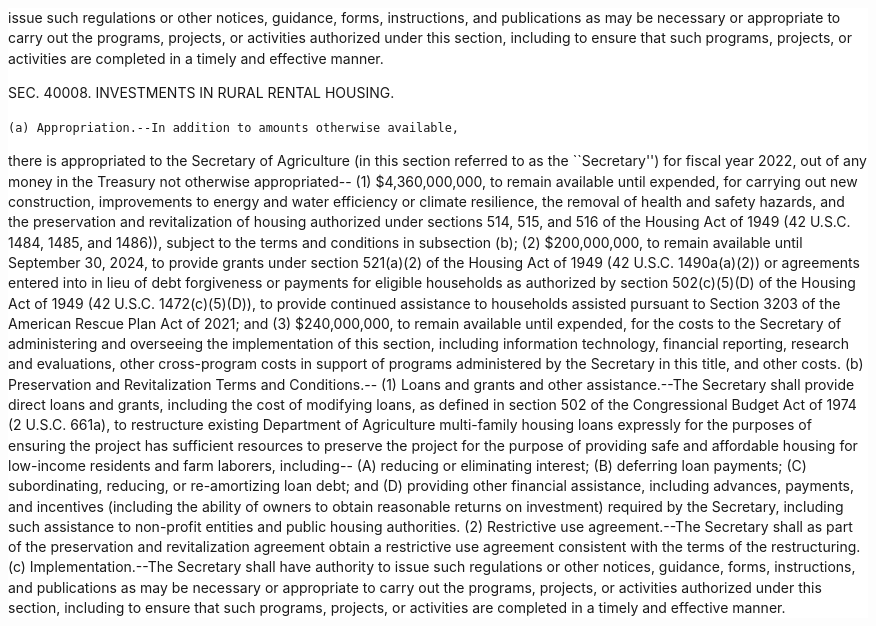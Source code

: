 issue such regulations or other notices, guidance, forms, instructions, 
and publications as may be necessary or appropriate to carry out the 
programs, projects, or activities authorized under this section, 
including to ensure that such programs, projects, or activities are 
completed in a timely and effective manner.

SEC. 40008. INVESTMENTS IN RURAL RENTAL HOUSING.

    (a) Appropriation.--In addition to amounts otherwise available, 
there is appropriated to the Secretary of Agriculture (in this section 
referred to as the ``Secretary'') for fiscal year 2022, out of any 
money in the Treasury not otherwise appropriated--
            (1) $4,360,000,000, to remain available until expended, for 
        carrying out new construction, improvements to energy and water 
        efficiency or climate resilience, the removal of health and 
        safety hazards, and the preservation and revitalization of 
        housing authorized under sections 514, 515, and 516 of the 
        Housing Act of 1949 (42 U.S.C. 1484, 1485, and 1486)), subject 
        to the terms and conditions in subsection (b);
            (2) $200,000,000, to remain available until September 30, 
        2024, to provide grants under section 521(a)(2) of the Housing 
        Act of 1949 (42 U.S.C. 1490a(a)(2)) or agreements entered into 
        in lieu of debt forgiveness or payments for eligible households 
        as authorized by section 502(c)(5)(D) of the Housing Act of 
        1949 (42 U.S.C. 1472(c)(5)(D)), to provide continued assistance 
        to households assisted pursuant to Section 3203 of the American 
        Rescue Plan Act of 2021; and
            (3) $240,000,000, to remain available until expended, for 
        the costs to the Secretary of administering and overseeing the 
        implementation of this section, including information 
        technology, financial reporting, research and evaluations, 
        other cross-program costs in support of programs administered 
        by the Secretary in this title, and other costs.
    (b) Preservation and Revitalization Terms and Conditions.--
            (1) Loans and grants and other assistance.--The Secretary 
        shall provide direct loans and grants, including the cost of 
        modifying loans, as defined in section 502 of the Congressional 
        Budget Act of 1974 (2 U.S.C. 661a), to restructure existing 
        Department of Agriculture multi-family housing loans expressly 
        for the purposes of ensuring the project has sufficient 
        resources to preserve the project for the purpose of providing 
        safe and affordable housing for low-income residents and farm 
        laborers, including--
                    (A) reducing or eliminating interest;
                    (B) deferring loan payments;
                    (C) subordinating, reducing, or re-amortizing loan 
                debt; and
                    (D) providing other financial assistance, including 
                advances, payments, and incentives (including the 
                ability of owners to obtain reasonable returns on 
                investment) required by the Secretary, including such 
                assistance to non-profit entities and public housing 
                authorities.
            (2) Restrictive use agreement.--The Secretary shall as part 
        of the preservation and revitalization agreement obtain a 
        restrictive use agreement consistent with the terms of the 
        restructuring.
    (c) Implementation.--The Secretary shall have authority to issue 
such regulations or other notices, guidance, forms, instructions, and 
publications as may be necessary or appropriate to carry out the 
programs, projects, or activities authorized under this section, 
including to ensure that such programs, projects, or activities are 
completed in a timely and effective manner.

